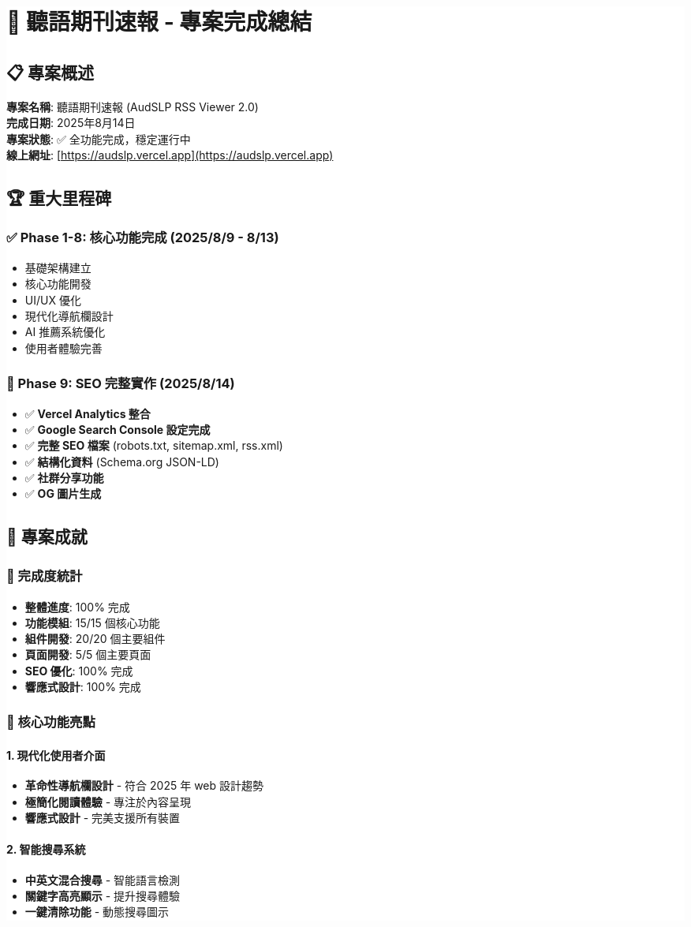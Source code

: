 # 🎉 聽語期刊速報 - 專案完成總結

## 📋 專案概述

**專案名稱**: 聽語期刊速報 (AudSLP RSS Viewer 2.0)  
**完成日期**: 2025年8月14日  
**專案狀態**: ✅ 全功能完成，穩定運行中  
**線上網址**: [https://audslp.vercel.app](https://audslp.vercel.app)  

## 🏆 重大里程碑

### ✅ Phase 1-8: 核心功能完成 (2025/8/9 - 8/13)
- 基礎架構建立
- 核心功能開發
- UI/UX 優化
- 現代化導航欄設計
- AI 推薦系統優化
- 使用者體驗完善

### 🌟 Phase 9: SEO 完整實作 (2025/8/14)
- ✅ **Vercel Analytics 整合**
- ✅ **Google Search Console 設定完成**
- ✅ **完整 SEO 檔案** (robots.txt, sitemap.xml, rss.xml)
- ✅ **結構化資料** (Schema.org JSON-LD)
- ✅ **社群分享功能**
- ✅ **OG 圖片生成**

## 🎯 專案成就

### 💯 完成度統計
- **整體進度**: 100% 完成
- **功能模組**: 15/15 個核心功能
- **組件開發**: 20/20 個主要組件
- **頁面開發**: 5/5 個主要頁面
- **SEO 優化**: 100% 完成
- **響應式設計**: 100% 完成

### 🌟 核心功能亮點

#### 1. 現代化使用者介面
- **革命性導航欄設計** - 符合 2025 年 web 設計趨勢
- **極簡化閱讀體驗** - 專注於內容呈現
- **響應式設計** - 完美支援所有裝置

#### 2. 智能搜尋系統
- **中英文混合搜尋** - 智能語言檢測
- **關鍵字高亮顯示** - 提升搜尋體驗
- **一鍵清除功能** - 動態搜尋圖示
